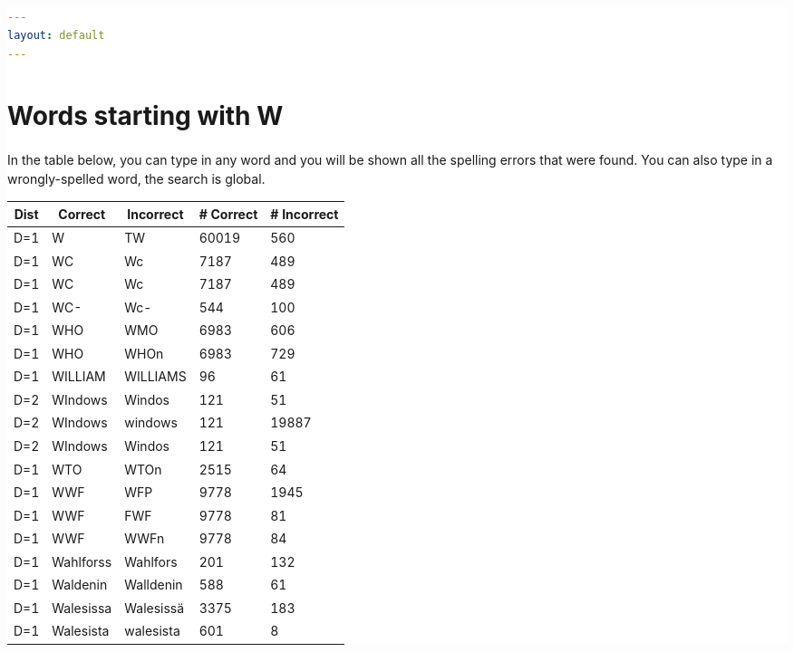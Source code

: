 ```yaml
---
layout: default
---
```


# Words starting with W

In the table below, you can type in any word and you will be shown all the spelling errors that were found. You can also type in a wrongly-spelled word, the search is global.

<table id="spelltable" class="display">
<thead>
<tr>
<th>Dist</th>
<th>Correct</th>
<th>Incorrect</th>
<th># Correct</th>
<th># Incorrect</th>
</tr>
</thead>
<tbody>

<tr><td>D=1</td><td>W</td><td>TW</td><td>60019</td><td>560</td></tr>

<tr><td>D=1</td><td>WC</td><td>Wc</td><td>7187</td><td>489</td></tr>

<tr><td>D=1</td><td>WC</td><td>Wc</td><td>7187</td><td>489</td></tr>

<tr><td>D=1</td><td>WC-</td><td>Wc-</td><td>544</td><td>100</td></tr>

<tr><td>D=1</td><td>WHO</td><td>WMO</td><td>6983</td><td>606</td></tr>

<tr><td>D=1</td><td>WHO</td><td>WHOn</td><td>6983</td><td>729</td></tr>

<tr><td>D=1</td><td>WILLIAM</td><td>WILLIAMS</td><td>96</td><td>61</td></tr>

<tr><td>D=2</td><td>WIndows</td><td>Windos</td><td>121</td><td>51</td></tr>

<tr><td>D=2</td><td>WIndows</td><td>windows</td><td>121</td><td>19887</td></tr>

<tr><td>D=2</td><td>WIndows</td><td>Windos</td><td>121</td><td>51</td></tr>

<tr><td>D=1</td><td>WTO</td><td>WTOn</td><td>2515</td><td>64</td></tr>

<tr><td>D=1</td><td>WWF</td><td>WFP</td><td>9778</td><td>1945</td></tr>

<tr><td>D=1</td><td>WWF</td><td>FWF</td><td>9778</td><td>81</td></tr>

<tr><td>D=1</td><td>WWF</td><td>WWFn</td><td>9778</td><td>84</td></tr>

<tr><td>D=1</td><td>Wahlforss</td><td>Wahlfors</td><td>201</td><td>132</td></tr>

<tr><td>D=1</td><td>Waldenin</td><td>Walldenin</td><td>588</td><td>61</td></tr>

<tr><td>D=1</td><td>Walesissa</td><td>Walesissä</td><td>3375</td><td>183</td></tr>

<tr><td>D=1</td><td>Walesista</td><td>walesista</td><td>601</td><td>8</td></tr>
